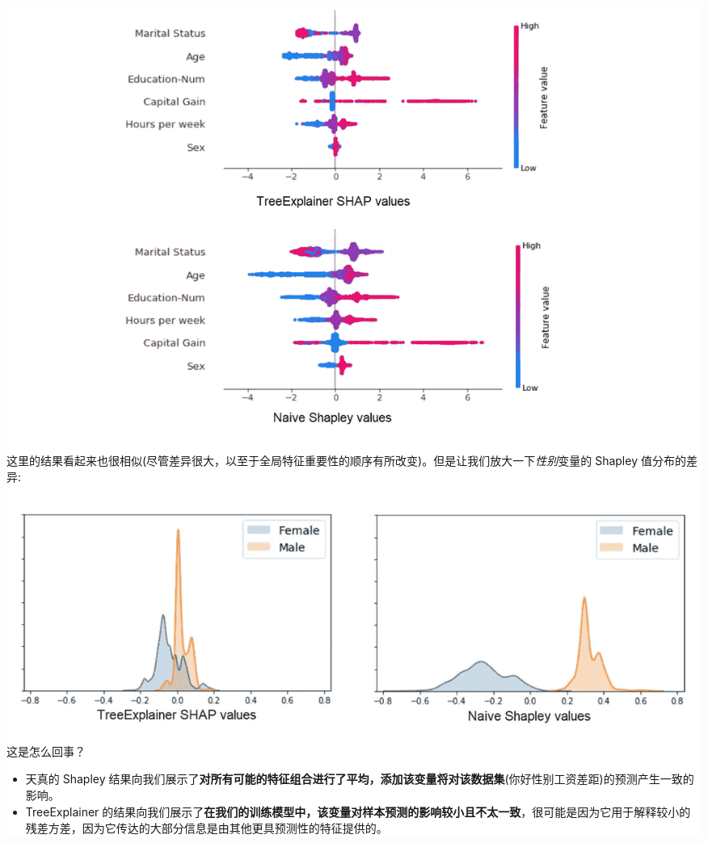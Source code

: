 ![](img/ab5559a7942a858f1bd624df6bc77504.png)

这里的结果看起来也很相似(尽管差异很大，以至于全局特征重要性的顺序有所改变)。但是让我们放大一下*性别*变量的 Shapley 值分布的差异:

![](img/3bbadbd2fdfb8857c8a3f04f712ab5a8.png)

这是怎么回事？

*   天真的 Shapley 结果向我们展示了**对所有可能的特征组合进行了平均，添加该变量将对该数据集**(你好性别工资差距)的预测产生一致的影响。
*   TreeExplainer 的结果向我们展示了**在我们的训练模型中，该变量对样本预测的影响较小且不太一致**，很可能是因为它用于解释较小的残差方差，因为它传达的大部分信息是由其他更具预测性的特征提供的。
